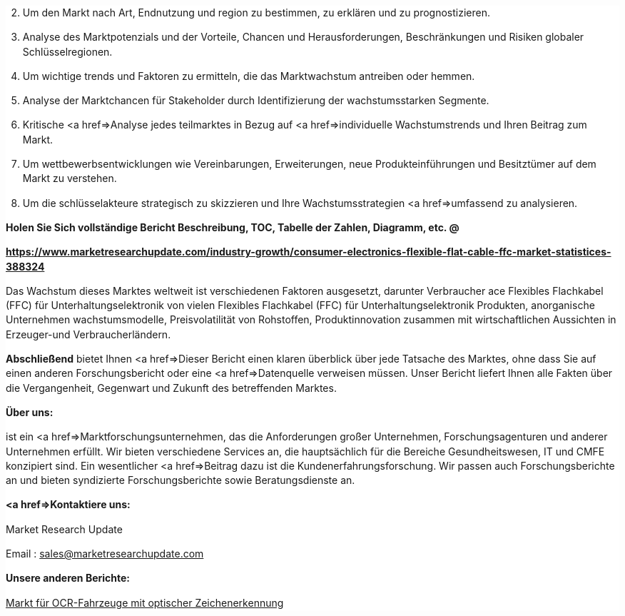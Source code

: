 2) Um den Markt nach Art, Endnutzung und region zu bestimmen, zu erklären und zu prognostizieren.

3) Analyse des Marktpotenzials und der Vorteile, Chancen und Herausforderungen, Beschränkungen und Risiken globaler Schlüsselregionen.

4) Um wichtige trends und Faktoren zu ermitteln, die das Marktwachstum antreiben oder hemmen.

5) Analyse der Marktchancen für Stakeholder durch Identifizierung der wachstumsstarken Segmente.

6) Kritische <a href=>Analyse</a> jedes teilmarktes in Bezug auf <a href=>individuelle</a> Wachstumstrends und Ihren Beitrag zum Markt.

7) Um wettbewerbsentwicklungen wie Vereinbarungen, Erweiterungen, neue Produkteinführungen und Besitztümer auf dem Markt zu verstehen.

8) Um die schlüsselakteure strategisch zu skizzieren und Ihre Wachstumsstrategien <a href=>umfassend</a> zu analysieren.



<strong>Holen Sie Sich vollständige Bericht Beschreibung, TOC, Tabelle der Zahlen, Diagramm, etc. @ </strong>

<strong><a href=https://www.marketresearchupdate.com/industry-growth/consumer-electronics-flexible-flat-cable-ffc-market-statistices-388324>https://www.marketresearchupdate.com/industry-growth/consumer-electronics-flexible-flat-cable-ffc-market-statistices-388324</a></font></strong>

Das Wachstum dieses Marktes weltweit ist verschiedenen Faktoren ausgesetzt, darunter Verbraucher ace Flexibles Flachkabel (FFC) für Unterhaltungselektronik von vielen Flexibles Flachkabel (FFC) für Unterhaltungselektronik Produkten, anorganische Unternehmen wachstumsmodelle, Preisvolatilität von Rohstoffen, Produktinnovation zusammen mit wirtschaftlichen Aussichten in Erzeuger-und Verbraucherländern.



<strong>Abschließend</strong> bietet Ihnen <a href=>Dieser</a> Bericht einen klaren überblick über jede Tatsache des Marktes, ohne dass Sie auf einen anderen Forschungsbericht oder eine <a href=>Datenquelle</a> verweisen müssen. Unser Bericht liefert Ihnen alle Fakten über die Vergangenheit, Gegenwart und Zukunft des betreffenden Marktes.



<strong>Über uns:</strong>

 ist ein <a href=>Marktfors</a>chungsunternehmen, das die Anforderungen großer Unternehmen, Forschungsagenturen und anderer Unternehmen erfüllt. Wir bieten verschiedene Services an, die hauptsächlich für die Bereiche Gesundheitswesen, IT und CMFE konzipiert sind. Ein wesentlicher <a href=>Beitrag</a> dazu ist die Kundenerfahrungsforschung. Wir passen auch Forschungsberichte an und bieten syndizierte Forschungsberichte sowie Beratungsdienste an.



<strong><a href=>Kontaktiere uns:</a></strong>

Market Research Update

Email : sales@marketresearchupdate.com



<strong>Unsere anderen Berichte:</strong>

<a href=https://www.linkedin.com/pulse/optical-character-recognition-ocr-cars-market>Markt für OCR-Fahrzeuge mit optischer Zeichenerkennung</a>
